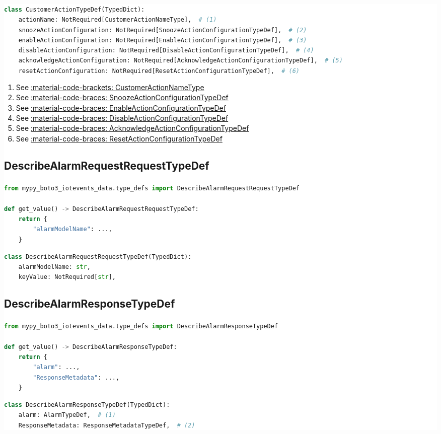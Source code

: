 ```python title="Definition"
class CustomerActionTypeDef(TypedDict):
    actionName: NotRequired[CustomerActionNameType],  # (1)
    snoozeActionConfiguration: NotRequired[SnoozeActionConfigurationTypeDef],  # (2)
    enableActionConfiguration: NotRequired[EnableActionConfigurationTypeDef],  # (3)
    disableActionConfiguration: NotRequired[DisableActionConfigurationTypeDef],  # (4)
    acknowledgeActionConfiguration: NotRequired[AcknowledgeActionConfigurationTypeDef],  # (5)
    resetActionConfiguration: NotRequired[ResetActionConfigurationTypeDef],  # (6)
```

1. See [:material-code-brackets: CustomerActionNameType](./literals.md#customeractionnametype) 
2. See [:material-code-braces: SnoozeActionConfigurationTypeDef](./type_defs.md#snoozeactionconfigurationtypedef) 
3. See [:material-code-braces: EnableActionConfigurationTypeDef](./type_defs.md#enableactionconfigurationtypedef) 
4. See [:material-code-braces: DisableActionConfigurationTypeDef](./type_defs.md#disableactionconfigurationtypedef) 
5. See [:material-code-braces: AcknowledgeActionConfigurationTypeDef](./type_defs.md#acknowledgeactionconfigurationtypedef) 
6. See [:material-code-braces: ResetActionConfigurationTypeDef](./type_defs.md#resetactionconfigurationtypedef) 
## DescribeAlarmRequestRequestTypeDef

```python title="Usage Example"
from mypy_boto3_iotevents_data.type_defs import DescribeAlarmRequestRequestTypeDef

def get_value() -> DescribeAlarmRequestRequestTypeDef:
    return {
        "alarmModelName": ...,
    }
```

```python title="Definition"
class DescribeAlarmRequestRequestTypeDef(TypedDict):
    alarmModelName: str,
    keyValue: NotRequired[str],
```

## DescribeAlarmResponseTypeDef

```python title="Usage Example"
from mypy_boto3_iotevents_data.type_defs import DescribeAlarmResponseTypeDef

def get_value() -> DescribeAlarmResponseTypeDef:
    return {
        "alarm": ...,
        "ResponseMetadata": ...,
    }
```

```python title="Definition"
class DescribeAlarmResponseTypeDef(TypedDict):
    alarm: AlarmTypeDef,  # (1)
    ResponseMetadata: ResponseMetadataTypeDef,  # (2)
```
